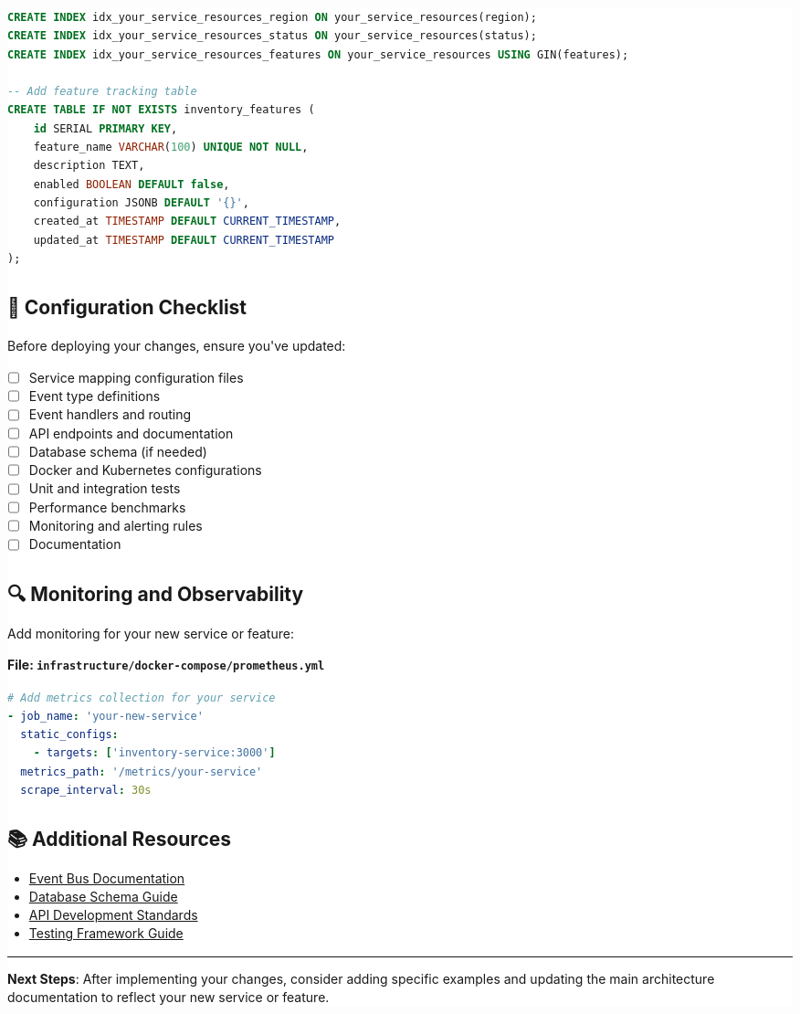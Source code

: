 ```sql
CREATE INDEX idx_your_service_resources_region ON your_service_resources(region);
CREATE INDEX idx_your_service_resources_status ON your_service_resources(status);
CREATE INDEX idx_your_service_resources_features ON your_service_resources USING GIN(features);

-- Add feature tracking table
CREATE TABLE IF NOT EXISTS inventory_features (
    id SERIAL PRIMARY KEY,
    feature_name VARCHAR(100) UNIQUE NOT NULL,
    description TEXT,
    enabled BOOLEAN DEFAULT false,
    configuration JSONB DEFAULT '{}',
    created_at TIMESTAMP DEFAULT CURRENT_TIMESTAMP,
    updated_at TIMESTAMP DEFAULT CURRENT_TIMESTAMP
);
```

## 📝 Configuration Checklist

Before deploying your changes, ensure you've updated:

- [ ] Service mapping configuration files
- [ ] Event type definitions
- [ ] Event handlers and routing
- [ ] API endpoints and documentation
- [ ] Database schema (if needed)
- [ ] Docker and Kubernetes configurations
- [ ] Unit and integration tests
- [ ] Performance benchmarks
- [ ] Monitoring and alerting rules
- [ ] Documentation

## 🔍 Monitoring and Observability

Add monitoring for your new service or feature:

**File: `infrastructure/docker-compose/prometheus.yml`**

```yaml
# Add metrics collection for your service
- job_name: 'your-new-service'
  static_configs:
    - targets: ['inventory-service:3000']
  metrics_path: '/metrics/your-service'
  scrape_interval: 30s
```

## 📚 Additional Resources

- [Event Bus Documentation](../api/event-bus.md)
- [Database Schema Guide](../architecture/database-schema.md)
- [API Development Standards](../development/api-standards.md)
- [Testing Framework Guide](../development/testing-guide.md)

---

**Next Steps**: After implementing your changes, consider adding specific examples and updating the main architecture documentation to reflect your new service or feature.